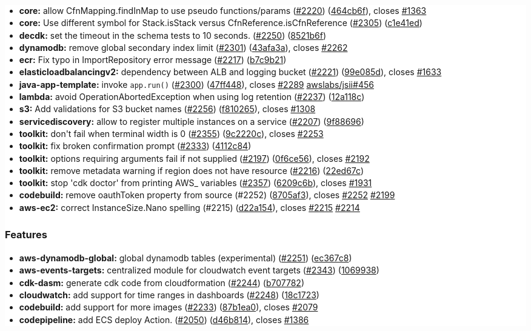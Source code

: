 * **core:** allow CfnMapping.findInMap to use pseudo functions/params ([#2220](https://github.com/awslabs/aws-cdk/issues/2220)) ([464cb6f](https://github.com/awslabs/aws-cdk/commit/464cb6f)), closes [#1363](https://github.com/awslabs/aws-cdk/issues/1363)
* **core:** Use different symbol for Stack.isStack versus CfnReference.isCfnReference ([#2305](https://github.com/awslabs/aws-cdk/issues/2305)) ([c1e41ed](https://github.com/awslabs/aws-cdk/commit/c1e41ed))
* **decdk:** set the timeout in the schema tests to 10 seconds. ([#2250](https://github.com/awslabs/aws-cdk/issues/2250)) ([8521b6f](https://github.com/awslabs/aws-cdk/commit/8521b6f))
* **dynamodb:** remove global secondary index limit ([#2301](https://github.com/awslabs/aws-cdk/issues/2301)) ([43afa3a](https://github.com/awslabs/aws-cdk/commit/43afa3a)), closes [#2262](https://github.com/awslabs/aws-cdk/issues/2262)
* **ecr:** Fix typo in ImportRepository error message ([#2217](https://github.com/awslabs/aws-cdk/issues/2217)) ([b7c9b21](https://github.com/awslabs/aws-cdk/commit/b7c9b21))
* **elasticloadbalancingv2:** dependency between ALB and logging bucket ([#2221](https://github.com/awslabs/aws-cdk/issues/2221)) ([99e085d](https://github.com/awslabs/aws-cdk/commit/99e085d)), closes [#1633](https://github.com/awslabs/aws-cdk/issues/1633)
* **java-app-template:** invoke `app.run()` ([#2300](https://github.com/awslabs/aws-cdk/issues/2300)) ([47ff448](https://github.com/awslabs/aws-cdk/commit/47ff448)), closes [#2289](https://github.com/awslabs/aws-cdk/issues/2289) [awslabs/jsii#456](https://github.com/awslabs/jsii/issues/456)
* **lambda:** avoid OperationAbortedException when using log retention ([#2237](https://github.com/awslabs/aws-cdk/issues/2237)) ([12a118c](https://github.com/awslabs/aws-cdk/commit/12a118c))
* **s3:** Add validations for S3 bucket names ([#2256](https://github.com/awslabs/aws-cdk/issues/2256)) ([f810265](https://github.com/awslabs/aws-cdk/commit/f810265)), closes [#1308](https://github.com/awslabs/aws-cdk/issues/1308)
* **servicediscovery:** allow to register multiple instances on a service ([#2207](https://github.com/awslabs/aws-cdk/issues/2207)) ([9f88696](https://github.com/awslabs/aws-cdk/commit/9f88696))
* **toolkit:** don't fail when terminal width is 0 ([#2355](https://github.com/awslabs/aws-cdk/issues/2355)) ([9c2220c](https://github.com/awslabs/aws-cdk/commit/9c2220c)), closes [#2253](https://github.com/awslabs/aws-cdk/issues/2253)
* **toolkit:** fix broken confirmation prompt ([#2333](https://github.com/awslabs/aws-cdk/issues/2333)) ([4112c84](https://github.com/awslabs/aws-cdk/commit/4112c84))
* **toolkit:** options requiring arguments fail if not supplied ([#2197](https://github.com/awslabs/aws-cdk/issues/2197)) ([0f6ce56](https://github.com/awslabs/aws-cdk/commit/0f6ce56)), closes [#2192](https://github.com/awslabs/aws-cdk/issues/2192)
* **toolkit:** remove metadata warning if region does not have resource ([#2216](https://github.com/awslabs/aws-cdk/issues/2216)) ([22ed67c](https://github.com/awslabs/aws-cdk/commit/22ed67c))
* **toolkit:** stop 'cdk doctor' from printing AWS_ variables ([#2357](https://github.com/awslabs/aws-cdk/issues/2357)) ([6209c6b](https://github.com/awslabs/aws-cdk/commit/6209c6b)), closes [#1931](https://github.com/awslabs/aws-cdk/issues/1931)
* **codebuild:** remove oauthToken property from source  (#2252) ([8705af3](https://github.com/awslabs/aws-cdk/commit/8705af3)), closes [#2252](https://github.com/awslabs/aws-cdk/issues/2252) [#2199](https://github.com/awslabs/aws-cdk/issues/2199)
* **aws-ec2:** correct InstanceSize.Nano spelling (#2215) ([d22a154](https://github.com/awslabs/aws-cdk/commit/d22a154)), closes [#2215](https://github.com/awslabs/aws-cdk/issues/2215) [#2214](https://github.com/awslabs/aws-cdk/issues/2214)


### Features

* **aws-dynamodb-global:** global dynamodb tables (experimental) ([#2251](https://github.com/awslabs/aws-cdk/issues/2251)) ([ec367c8](https://github.com/awslabs/aws-cdk/commit/ec367c8))
* **aws-events-targets:** centralized module for cloudwatch event targets ([#2343](https://github.com/awslabs/aws-cdk/issues/2343)) ([1069938](https://github.com/awslabs/aws-cdk/commit/1069938))
* **cdk-dasm:** generate cdk code from cloudformation ([#2244](https://github.com/awslabs/aws-cdk/issues/2244)) ([b707782](https://github.com/awslabs/aws-cdk/commit/b707782))
* **cloudwatch:** add support for time ranges in dashboards ([#2248](https://github.com/awslabs/aws-cdk/issues/2248)) ([18c1723](https://github.com/awslabs/aws-cdk/commit/18c1723))
* **codebuild:** add support for more images ([#2233](https://github.com/awslabs/aws-cdk/issues/2233)) ([87b1ea0](https://github.com/awslabs/aws-cdk/commit/87b1ea0)), closes [#2079](https://github.com/awslabs/aws-cdk/issues/2079)
* **codepipeline:** add ECS deploy Action. ([#2050](https://github.com/awslabs/aws-cdk/issues/2050)) ([d46b814](https://github.com/awslabs/aws-cdk/commit/d46b814)), closes [#1386](https://github.com/awslabs/aws-cdk/issues/1386)